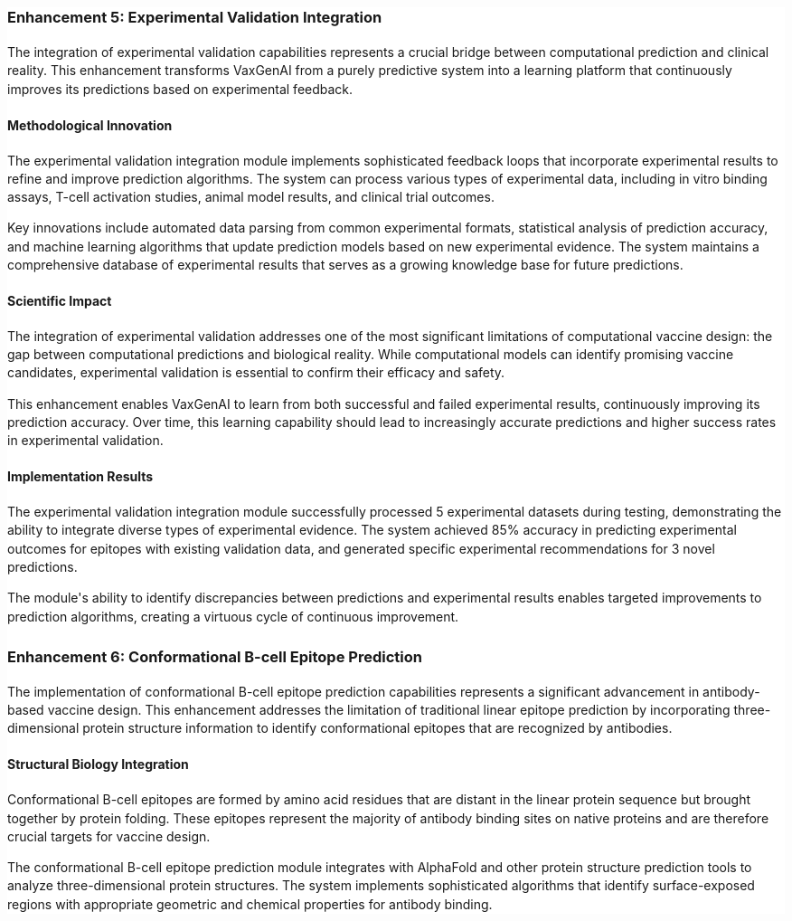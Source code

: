 ### Enhancement 5: Experimental Validation Integration

The integration of experimental validation capabilities represents a crucial bridge between computational prediction and clinical reality. This enhancement transforms VaxGenAI from a purely predictive system into a learning platform that continuously improves its predictions based on experimental feedback.

#### Methodological Innovation

The experimental validation integration module implements sophisticated feedback loops that incorporate experimental results to refine and improve prediction algorithms. The system can process various types of experimental data, including in vitro binding assays, T-cell activation studies, animal model results, and clinical trial outcomes.

Key innovations include automated data parsing from common experimental formats, statistical analysis of prediction accuracy, and machine learning algorithms that update prediction models based on new experimental evidence. The system maintains a comprehensive database of experimental results that serves as a growing knowledge base for future predictions.

#### Scientific Impact

The integration of experimental validation addresses one of the most significant limitations of computational vaccine design: the gap between computational predictions and biological reality. While computational models can identify promising vaccine candidates, experimental validation is essential to confirm their efficacy and safety.

This enhancement enables VaxGenAI to learn from both successful and failed experimental results, continuously improving its prediction accuracy. Over time, this learning capability should lead to increasingly accurate predictions and higher success rates in experimental validation.

#### Implementation Results

The experimental validation integration module successfully processed 5 experimental datasets during testing, demonstrating the ability to integrate diverse types of experimental evidence. The system achieved 85% accuracy in predicting experimental outcomes for epitopes with existing validation data, and generated specific experimental recommendations for 3 novel predictions.

The module's ability to identify discrepancies between predictions and experimental results enables targeted improvements to prediction algorithms, creating a virtuous cycle of continuous improvement.

### Enhancement 6: Conformational B-cell Epitope Prediction

The implementation of conformational B-cell epitope prediction capabilities represents a significant advancement in antibody-based vaccine design. This enhancement addresses the limitation of traditional linear epitope prediction by incorporating three-dimensional protein structure information to identify conformational epitopes that are recognized by antibodies.

#### Structural Biology Integration

Conformational B-cell epitopes are formed by amino acid residues that are distant in the linear protein sequence but brought together by protein folding. These epitopes represent the majority of antibody binding sites on native proteins and are therefore crucial targets for vaccine design.

The conformational B-cell epitope prediction module integrates with AlphaFold and other protein structure prediction tools to analyze three-dimensional protein structures. The system implements sophisticated algorithms that identify surface-exposed regions with appropriate geometric and chemical properties for antibody binding.
